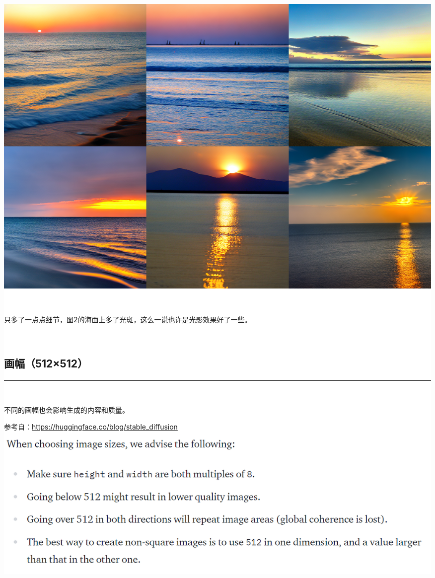 ![avatar](img/日出，海面上英文逗号4k壁纸高清.png)

<br />

只多了一点点细节，图2的海面上多了光斑，这么一说也许是光影效果好了一些。


<br />

## 画幅（512×512）
___
<br /> 

不同的画幅也会影响生成的内容和质量。

参考自：https://huggingface.co/blog/stable_diffusion

![avatar](img/hf_stable_blog.png)
